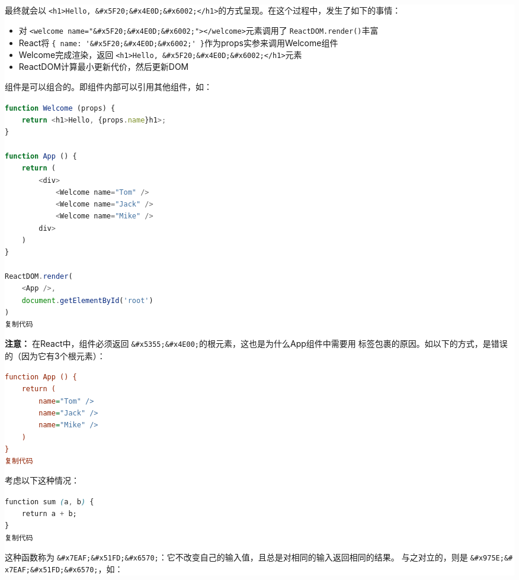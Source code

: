 最终就会以 `<h1>Hello, &#x5F20;&#x4E0D;&#x6002;</h1>`的方式呈现。在这个过程中，发生了如下的事情：

* 对 `<welcome name="&#x5F20;&#x4E0D;&#x6002;"></welcome>`元素调用了 `ReactDOM.render()`丰富
* React将 `{ name: '&#x5F20;&#x4E0D;&#x6002;' }`作为props实参来调用Welcome组件
* Welcome完成渲染，返回 `<h1>Hello, &#x5F20;&#x4E0D;&#x6002;</h1>`元素
* ReactDOM计算最小更新代价，然后更新DOM

组件是可以组合的。即组件内部可以引用其他组件，如：

```js
function Welcome (props) {
    return <h1>Hello, {props.name}h1>;
}

function App () {
    return (
        <div>
            <Welcome name="Tom" />
            <Welcome name="Jack" />
            <Welcome name="Mike" />
        div>
    )
}

ReactDOM.render(
    <App />,
    document.getElementById('root')
)
复制代码
```

**注意：** 在React中，组件必须返回 `&#x5355;&#x4E00;`的根元素，这也是为什么App组件中需要用 标签包裹的原因。如以下的方式，是错误的（因为它有3个根元素）：

```ini
function App () {
    return (
        name="Tom" />
        name="Jack" />
        name="Mike" />
    )
}
复制代码
```

考虑以下这种情况：

```css
function sum (a, b) {
    return a + b;
}
复制代码
```

这种函数称为 `&#x7EAF;&#x51FD;&#x6570;`：它不改变自己的输入值，且总是对相同的输入返回相同的结果。 与之对立的，则是 `&#x975E;&#x7EAF;&#x51FD;&#x6570;`，如：
